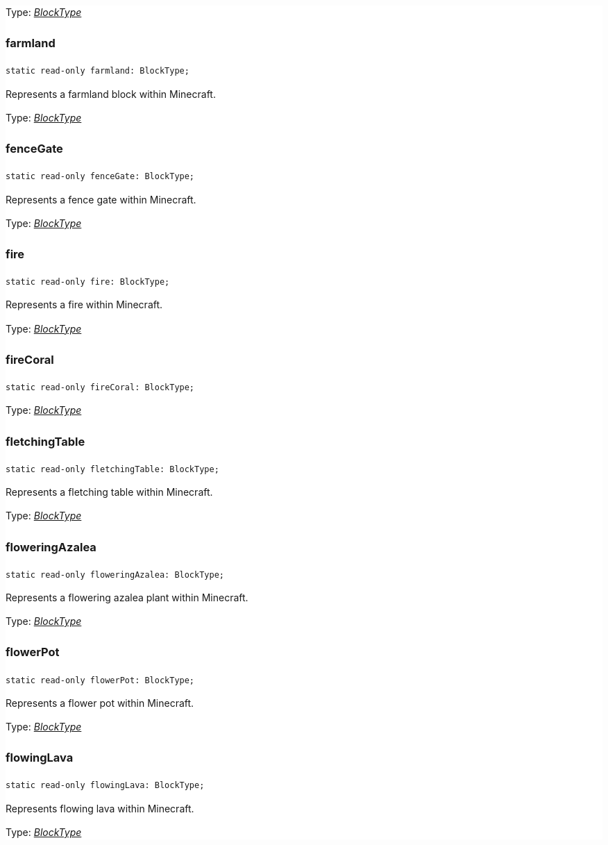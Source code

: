 Type: [*BlockType*](BlockType.md)

### **farmland**
`static read-only farmland: BlockType;`

Represents a farmland block within Minecraft.

Type: [*BlockType*](BlockType.md)

### **fenceGate**
`static read-only fenceGate: BlockType;`

Represents a fence gate within Minecraft.

Type: [*BlockType*](BlockType.md)

### **fire**
`static read-only fire: BlockType;`

Represents a fire within Minecraft.

Type: [*BlockType*](BlockType.md)

### **fireCoral**
`static read-only fireCoral: BlockType;`

Type: [*BlockType*](BlockType.md)

### **fletchingTable**
`static read-only fletchingTable: BlockType;`

Represents a fletching table within Minecraft.

Type: [*BlockType*](BlockType.md)

### **floweringAzalea**
`static read-only floweringAzalea: BlockType;`

Represents a flowering azalea plant within Minecraft.

Type: [*BlockType*](BlockType.md)

### **flowerPot**
`static read-only flowerPot: BlockType;`

Represents a flower pot within Minecraft.

Type: [*BlockType*](BlockType.md)

### **flowingLava**
`static read-only flowingLava: BlockType;`

Represents flowing lava within Minecraft.

Type: [*BlockType*](BlockType.md)

